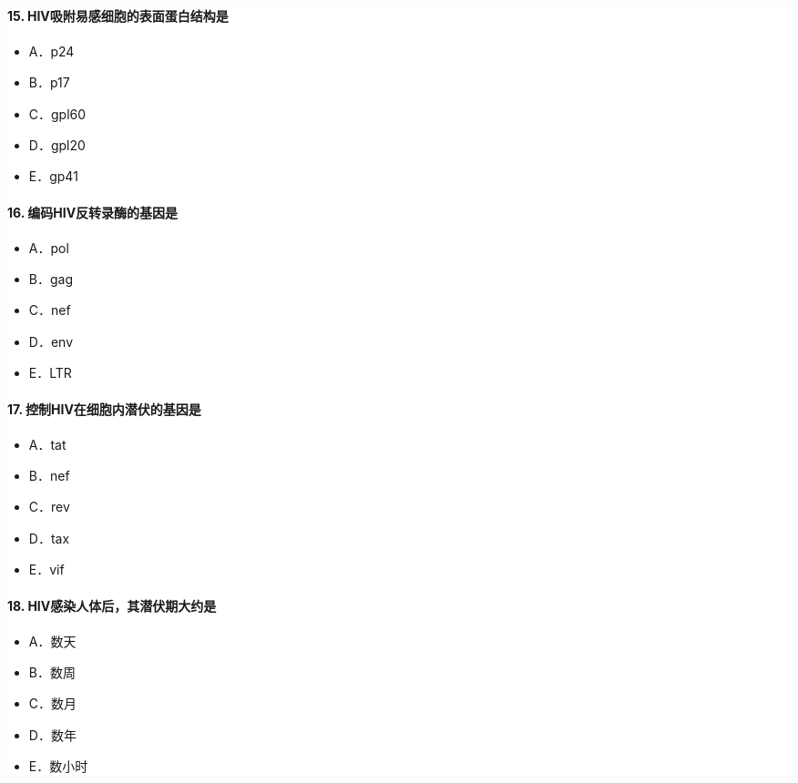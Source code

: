 





#### 15. HIV吸附易感细胞的表面蛋白结构是

* A．p24

* B．p17

* C．gpl60

* D．gpl20

* E．gp41







#### 16. 编码HIV反转录酶的基因是

* A．pol

* B．gag

* C．nef

* D．env

* E．LTR







#### 17. 控制HIV在细胞内潜伏的基因是

* A．tat

* B．nef

* C．rev

* D．tax

* E．vif







#### 18. HIV感染人体后，其潜伏期大约是

* A．数天

* B．数周

* C．数月

* D．数年

* E．数小时
